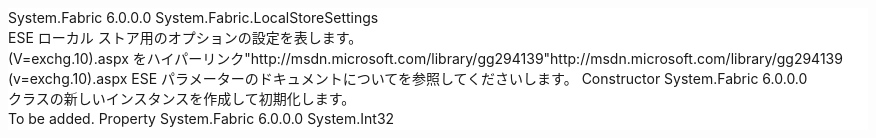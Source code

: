 <Type Name="LocalEseStoreSettings" FullName="System.Fabric.LocalEseStoreSettings">
  <TypeSignature Language="C#" Value="public sealed class LocalEseStoreSettings : System.Fabric.LocalStoreSettings" />
  <TypeSignature Language="ILAsm" Value=".class public auto ansi sealed beforefieldinit LocalEseStoreSettings extends System.Fabric.LocalStoreSettings" />
  <TypeSignature Language="DocId" Value="T:System.Fabric.LocalEseStoreSettings" />
  <TypeSignature Language="VB.NET" Value="Public NotInheritable Class LocalEseStoreSettings&#xA;Inherits LocalStoreSettings" />
  <TypeSignature Language="F#" Value="type LocalEseStoreSettings = class&#xA;    inherit LocalStoreSettings" />
  <AssemblyInfo>
    <AssemblyName>System.Fabric</AssemblyName>
    <AssemblyVersion>6.0.0.0</AssemblyVersion>
  </AssemblyInfo>
  <Base>
    <BaseTypeName>System.Fabric.LocalStoreSettings</BaseTypeName>
  </Base>
  <Interfaces />
  <Docs>
    <summary>
      <para>ESE ローカル ストア用のオプションの設定を表します。</para>
    </summary>
    <remarks>
      <para>(V=exchg.10).aspx をハイパーリンク"http://msdn.microsoft.com/library/gg294139"http://msdn.microsoft.com/library/gg294139 (v=exchg.10).aspx ESE パラメーターのドキュメントについてを参照してくださいします。</para>
    </remarks>
  </Docs>
  <Members>
    <Member MemberName=".ctor">
      <MemberSignature Language="C#" Value="public LocalEseStoreSettings ();" />
      <MemberSignature Language="ILAsm" Value=".method public hidebysig specialname rtspecialname instance void .ctor() cil managed" />
      <MemberSignature Language="DocId" Value="M:System.Fabric.LocalEseStoreSettings.#ctor" />
      <MemberSignature Language="VB.NET" Value="Public Sub New ()" />
      <MemberType>Constructor</MemberType>
      <AssemblyInfo>
        <AssemblyName>System.Fabric</AssemblyName>
        <AssemblyVersion>6.0.0.0</AssemblyVersion>
      </AssemblyInfo>
      <Parameters />
      <Docs>
        <summary>
          <para><see cref="T:System.Fabric.LocalEseStoreSettings" /> クラスの新しいインスタンスを作成して初期化します。</para>
        </summary>
        <remarks>To be added.</remarks>
      </Docs>
    </Member>
    <Member MemberName="CompactionThresholdInMB">
      <MemberSignature Language="C#" Value="public int CompactionThresholdInMB { get; set; }" />
      <MemberSignature Language="ILAsm" Value=".property instance int32 CompactionThresholdInMB" />
      <MemberSignature Language="DocId" Value="P:System.Fabric.LocalEseStoreSettings.CompactionThresholdInMB" />
      <MemberSignature Language="VB.NET" Value="Public Property CompactionThresholdInMB As Integer" />
      <MemberSignature Language="F#" Value="member this.CompactionThresholdInMB : int with get, set" Usage="System.Fabric.LocalEseStoreSettings.CompactionThresholdInMB" />
      <MemberType>Property</MemberType>
      <AssemblyInfo>
        <AssemblyName>System.Fabric</AssemblyName>
        <AssemblyVersion>6.0.0.0</AssemblyVersion>
      </AssemblyInfo>
      <ReturnValue>
        <ReturnType>System.Int32</ReturnType>
      </ReturnValue>
      <Docs>